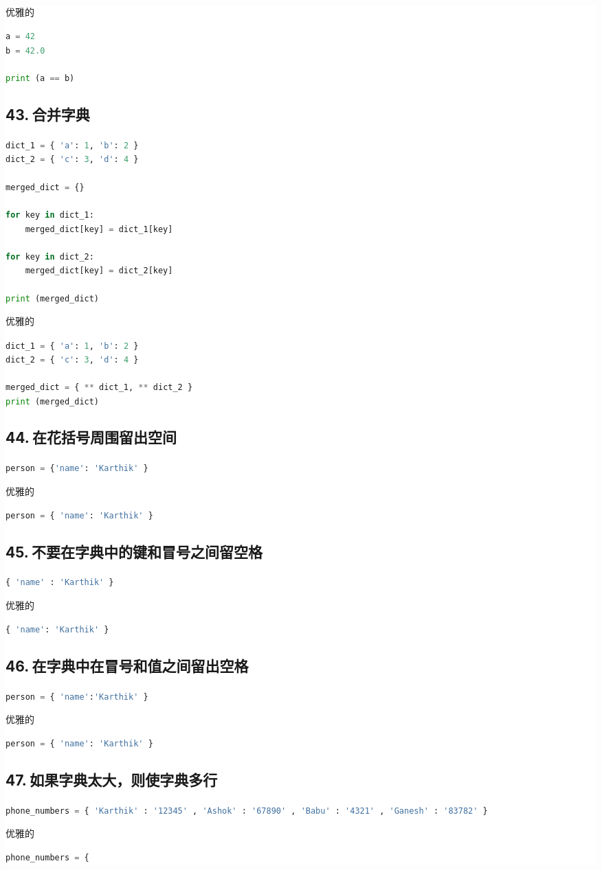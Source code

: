 优雅的

```python
a = 42
b = 42.0

print (a == b)
```

## 43. 合并字典
```python
dict_1 = { 'a': 1, 'b': 2 }
dict_2 = { 'c': 3, 'd': 4 }

merged_dict = {}

for key in dict_1:
    merged_dict[key] = dict_1[key]

for key in dict_2:
    merged_dict[key] = dict_2[key]

print (merged_dict)
```
优雅的
```python
dict_1 = { 'a': 1, 'b': 2 }
dict_2 = { 'c': 3, 'd': 4 }

merged_dict = { ** dict_1, ** dict_2 }
print (merged_dict)
```
## 44. 在花括号周围留出空间
```python
person = {'name': 'Karthik' }
```
优雅的
```python
person = { 'name': 'Karthik' }
```
## 45. 不要在字典中的键和冒号之间留空格
```python
{ 'name' : 'Karthik' }
```
优雅的
```python
{ 'name': 'Karthik' }
```
## 46. 在字典中在冒号和值之间留出空格
```python
person = { 'name':'Karthik' }
```
优雅的
```python
person = { 'name': 'Karthik' }
```
## 47. 如果字典太大，则使字典多行
```python
phone_numbers = { 'Karthik' : '12345' , 'Ashok' : '67890' , 'Babu' : '4321' , 'Ganesh' : '83782' }
```
优雅的
```python
phone_numbers = {
```
